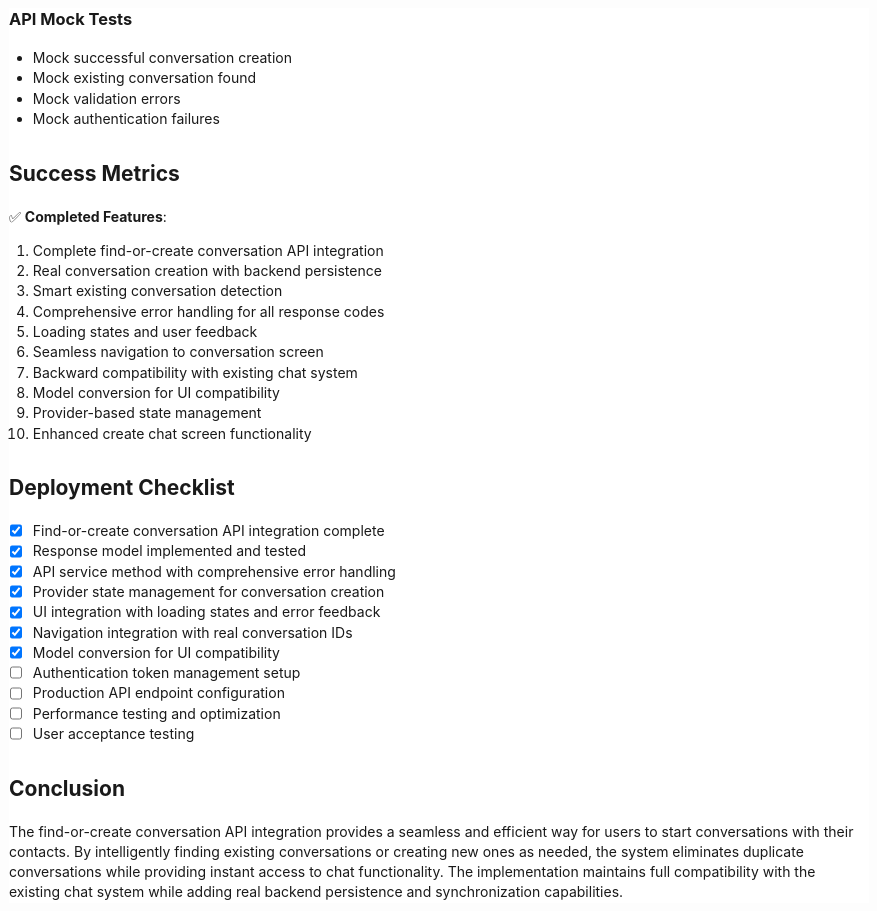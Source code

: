 ### API Mock Tests
- Mock successful conversation creation
- Mock existing conversation found
- Mock validation errors
- Mock authentication failures

## Success Metrics

✅ **Completed Features**:
1. Complete find-or-create conversation API integration
2. Real conversation creation with backend persistence
3. Smart existing conversation detection
4. Comprehensive error handling for all response codes
5. Loading states and user feedback
6. Seamless navigation to conversation screen
7. Backward compatibility with existing chat system
8. Model conversion for UI compatibility
9. Provider-based state management
10. Enhanced create chat screen functionality

## Deployment Checklist

- [x] Find-or-create conversation API integration complete
- [x] Response model implemented and tested
- [x] API service method with comprehensive error handling
- [x] Provider state management for conversation creation
- [x] UI integration with loading states and error feedback
- [x] Navigation integration with real conversation IDs
- [x] Model conversion for UI compatibility
- [ ] Authentication token management setup
- [ ] Production API endpoint configuration
- [ ] Performance testing and optimization
- [ ] User acceptance testing

## Conclusion

The find-or-create conversation API integration provides a seamless and efficient way for users to start conversations with their contacts. By intelligently finding existing conversations or creating new ones as needed, the system eliminates duplicate conversations while providing instant access to chat functionality. The implementation maintains full compatibility with the existing chat system while adding real backend persistence and synchronization capabilities.